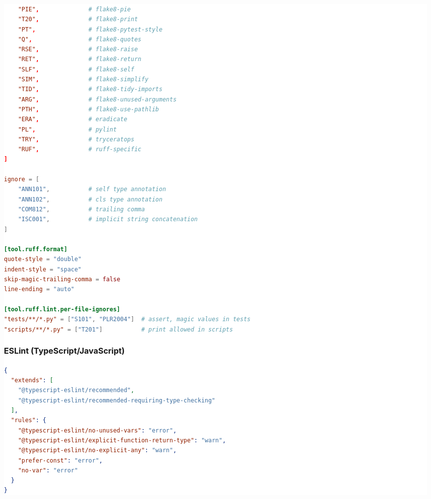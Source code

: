 ```toml
    "PIE",              # flake8-pie
    "T20",              # flake8-print
    "PT",               # flake8-pytest-style
    "Q",                # flake8-quotes
    "RSE",              # flake8-raise
    "RET",              # flake8-return
    "SLF",              # flake8-self
    "SIM",              # flake8-simplify
    "TID",              # flake8-tidy-imports
    "ARG",              # flake8-unused-arguments
    "PTH",              # flake8-use-pathlib
    "ERA",              # eradicate
    "PL",               # pylint
    "TRY",              # tryceratops
    "RUF",              # ruff-specific
]

ignore = [
    "ANN101",           # self type annotation
    "ANN102",           # cls type annotation
    "COM812",           # trailing comma
    "ISC001",           # implicit string concatenation
]

[tool.ruff.format]
quote-style = "double"
indent-style = "space"
skip-magic-trailing-comma = false
line-ending = "auto"

[tool.ruff.lint.per-file-ignores]
"tests/**/*.py" = ["S101", "PLR2004"]  # assert, magic values in tests
"scripts/**/*.py" = ["T201"]           # print allowed in scripts
```

### ESLint (TypeScript/JavaScript)

```json
{
  "extends": [
    "@typescript-eslint/recommended",
    "@typescript-eslint/recommended-requiring-type-checking"
  ],
  "rules": {
    "@typescript-eslint/no-unused-vars": "error",
    "@typescript-eslint/explicit-function-return-type": "warn",
    "@typescript-eslint/no-explicit-any": "warn",
    "prefer-const": "error",
    "no-var": "error"
  }
}
```
